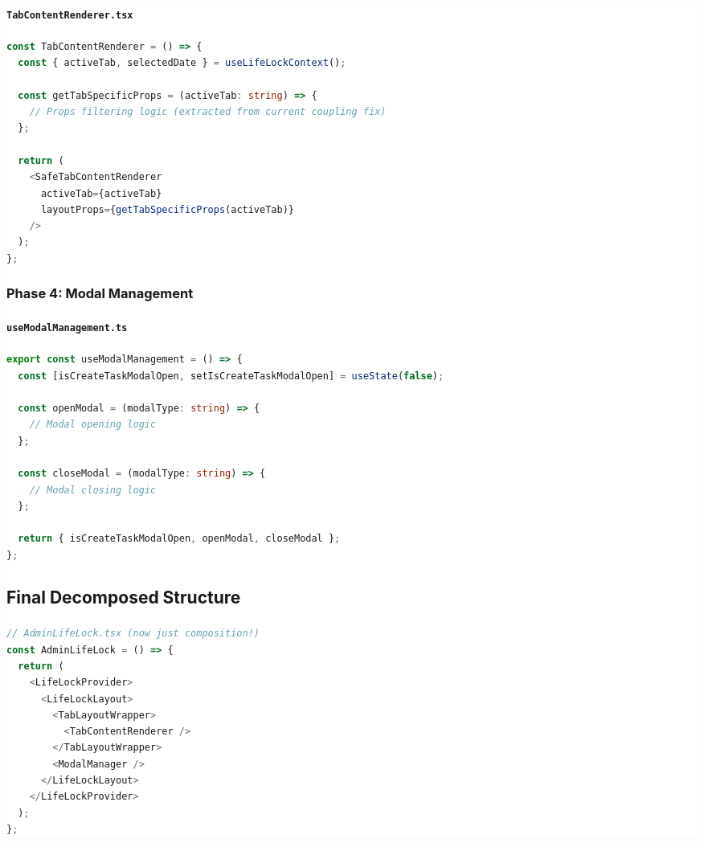 #### `TabContentRenderer.tsx`
```typescript
const TabContentRenderer = () => {
  const { activeTab, selectedDate } = useLifeLockContext();
  
  const getTabSpecificProps = (activeTab: string) => {
    // Props filtering logic (extracted from current coupling fix)
  };
  
  return (
    <SafeTabContentRenderer
      activeTab={activeTab}
      layoutProps={getTabSpecificProps(activeTab)}
    />
  );
};
```

### **Phase 4: Modal Management**

#### `useModalManagement.ts`
```typescript
export const useModalManagement = () => {
  const [isCreateTaskModalOpen, setIsCreateTaskModalOpen] = useState(false);
  
  const openModal = (modalType: string) => {
    // Modal opening logic
  };
  
  const closeModal = (modalType: string) => {
    // Modal closing logic
  };
  
  return { isCreateTaskModalOpen, openModal, closeModal };
};
```

## Final Decomposed Structure

```typescript
// AdminLifeLock.tsx (now just composition!)
const AdminLifeLock = () => {
  return (
    <LifeLockProvider>
      <LifeLockLayout>
        <TabLayoutWrapper>
          <TabContentRenderer />
        </TabLayoutWrapper>
        <ModalManager />
      </LifeLockLayout>
    </LifeLockProvider>
  );
};
```
